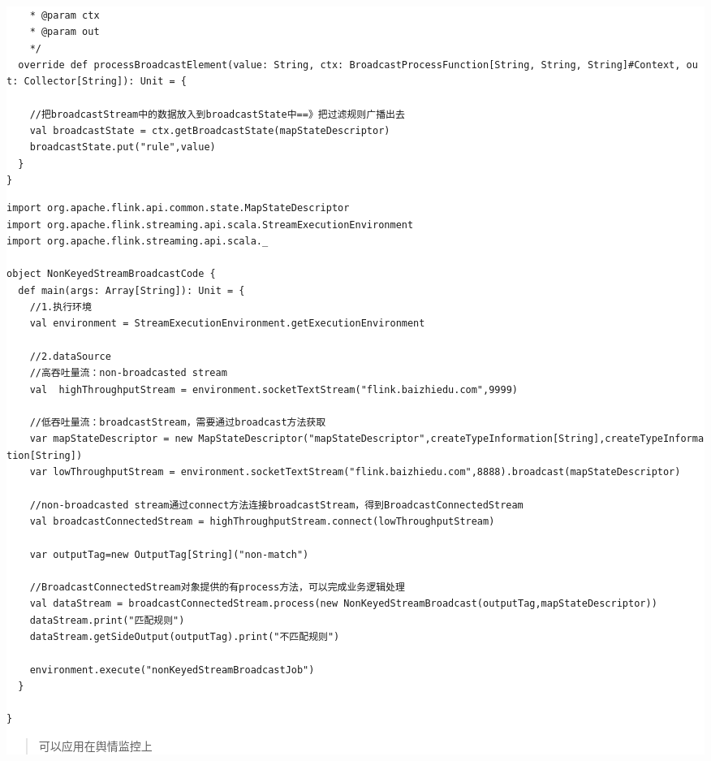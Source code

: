 ```
    * @param ctx
    * @param out
    */
  override def processBroadcastElement(value: String, ctx: BroadcastProcessFunction[String, String, String]#Context, out: Collector[String]): Unit = {

    //把broadcastStream中的数据放入到broadcastState中==》把过滤规则广播出去
    val broadcastState = ctx.getBroadcastState(mapStateDescriptor)
    broadcastState.put("rule",value)
  }
}
```

```
import org.apache.flink.api.common.state.MapStateDescriptor
import org.apache.flink.streaming.api.scala.StreamExecutionEnvironment
import org.apache.flink.streaming.api.scala._

object NonKeyedStreamBroadcastCode {
  def main(args: Array[String]): Unit = {
    //1.执行环境
    val environment = StreamExecutionEnvironment.getExecutionEnvironment

    //2.dataSource
    //高吞吐量流：non-broadcasted stream
    val  highThroughputStream = environment.socketTextStream("flink.baizhiedu.com",9999)

    //低吞吐量流：broadcastStream，需要通过broadcast方法获取
    var mapStateDescriptor = new MapStateDescriptor("mapStateDescriptor",createTypeInformation[String],createTypeInformation[String])
    var lowThroughputStream = environment.socketTextStream("flink.baizhiedu.com",8888).broadcast(mapStateDescriptor)

    //non-broadcasted stream通过connect方法连接broadcastStream，得到BroadcastConnectedStream
    val broadcastConnectedStream = highThroughputStream.connect(lowThroughputStream)

    var outputTag=new OutputTag[String]("non-match")

    //BroadcastConnectedStream对象提供的有process方法，可以完成业务逻辑处理
    val dataStream = broadcastConnectedStream.process(new NonKeyedStreamBroadcast(outputTag,mapStateDescriptor))
    dataStream.print("匹配规则")
    dataStream.getSideOutput(outputTag).print("不匹配规则")

    environment.execute("nonKeyedStreamBroadcastJob")
  }

}
```

> 可以应用在舆情监控上
